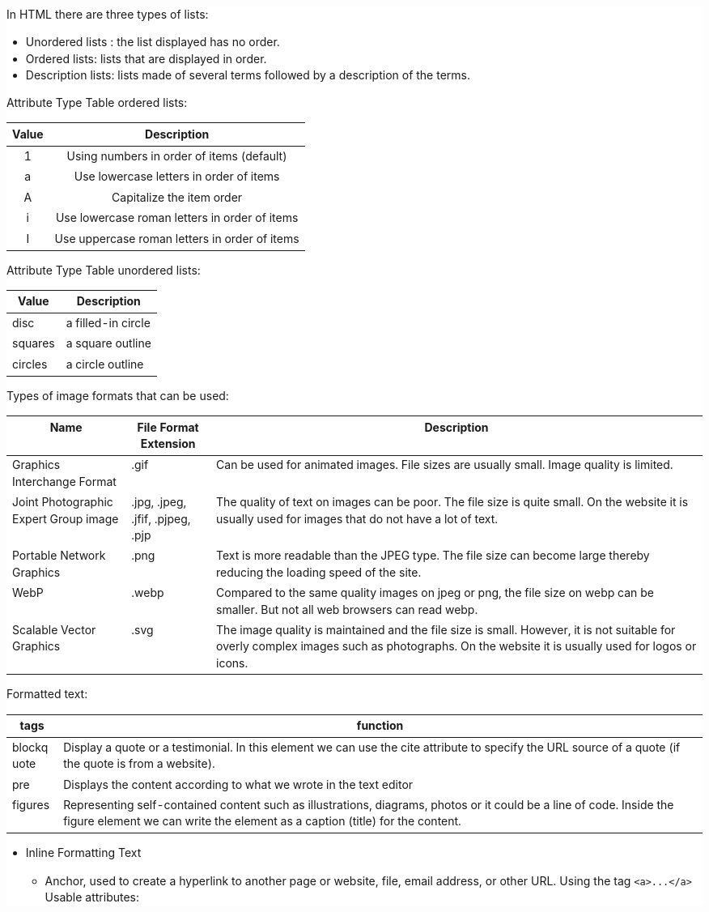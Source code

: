 In HTML there are three types of lists:

- Unordered lists : the list displayed has no order.
- Ordered lists: lists that are displayed in order.
- Description lists: lists made of several terms followed by a description of the terms.

Attribute Type Table ordered lists:<br>

| Value |                  Description                  |
| :---: | :-------------------------------------------: |
|   1   |   Using numbers in order of items (default)   |
|   a   |    Use lowercase letters in order of items    |
|   A   |           Capitalize the item order           |
|   i   | Use lowercase roman letters in order of items |
|   I   | Use uppercase roman letters in order of items |

Attribute Type Table unordered lists: <br>

| Value   | Description        |
| ------- | ------------------ |
| disc    | a filled-in circle |
| squares | a square outline   |
| circles | a circle outline   |

Types of image formats that can be used: <br>

| Name                                  | File Format Extension            | Description                                                                                                                                                                                  |
| ------------------------------------- | -------------------------------- | -------------------------------------------------------------------------------------------------------------------------------------------------------------------------------------------- |
| Graphics Interchange Format           | .gif                             | Can be used for animated images. File sizes are usually small. Image quality is limited.                                                                                                     |
| Joint Photographic Expert Group image | .jpg, .jpeg, .jfif, .pjpeg, .pjp | The quality of text on images can be poor. The file size is quite small. On the website it is usually used for images that do not have a lot of text.                                        |
| Portable Network Graphics             | .png                             | Text is more readable than the JPEG type. The file size can become large thereby reducing the loading speed of the site.                                                                     |
| WebP                                  | .webp                            | Compared to the same quality images on jpeg or png, the file size on webp can be smaller. But not all web browsers can read webp.                                                            |
| Scalable Vector Graphics              | .svg                             | The image quality is maintained and the file size is small. However, it is not suitable for overly complex images such as photographs. On the website it is usually used for logos or icons. |

Formatted text: <br>

| tags       | function                                                                                                                                                                                            |
| ---------- | --------------------------------------------------------------------------------------------------------------------------------------------------------------------------------------------------- |
| blockquote | Display a quote or a testimonial. In this element we can use the cite attribute to specify the URL source of a quote (if the quote is from a website).                                              |
| pre        | Displays the content according to what we wrote in the text editor                                                                                                                                  |
| figures    | Representing self-contained content such as illustrations, diagrams, photos or it could be a line of code. Inside the figure element we can write the element as a caption (title) for the content. |

- Inline Formatting Text

  - Anchor, used to create a hyperlink to another page or website, file, email address, or other URL. Using the tag `<a>...</a>`<br>
    Usable attributes:
